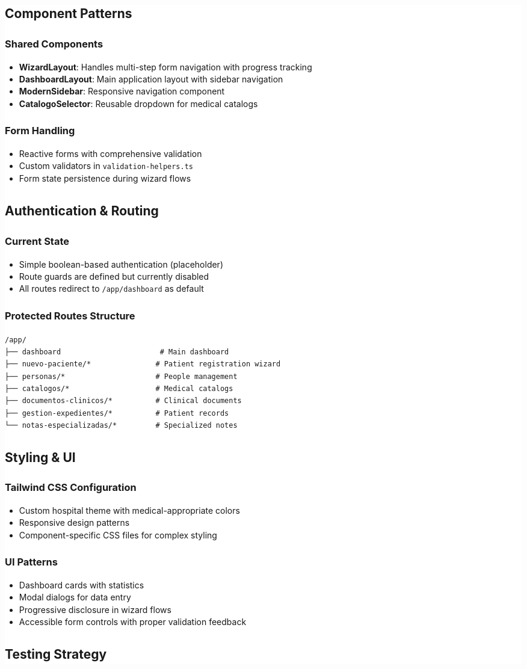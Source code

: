 ## Component Patterns

### Shared Components
- **WizardLayout**: Handles multi-step form navigation with progress tracking
- **DashboardLayout**: Main application layout with sidebar navigation
- **ModernSidebar**: Responsive navigation component
- **CatalogoSelector**: Reusable dropdown for medical catalogs

### Form Handling
- Reactive forms with comprehensive validation
- Custom validators in `validation-helpers.ts`
- Form state persistence during wizard flows

## Authentication & Routing

### Current State
- Simple boolean-based authentication (placeholder)
- Route guards are defined but currently disabled
- All routes redirect to `/app/dashboard` as default

### Protected Routes Structure
```
/app/
├── dashboard                       # Main dashboard
├── nuevo-paciente/*               # Patient registration wizard
├── personas/*                     # People management
├── catalogos/*                    # Medical catalogs
├── documentos-clinicos/*          # Clinical documents
├── gestion-expedientes/*          # Patient records
└── notas-especializadas/*         # Specialized notes
```

## Styling & UI

### Tailwind CSS Configuration
- Custom hospital theme with medical-appropriate colors
- Responsive design patterns
- Component-specific CSS files for complex styling

### UI Patterns
- Dashboard cards with statistics
- Modal dialogs for data entry
- Progressive disclosure in wizard flows
- Accessible form controls with proper validation feedback

## Testing Strategy
